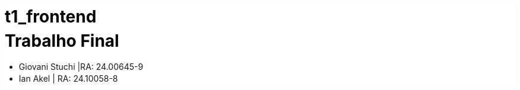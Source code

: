 # t1_frontend
# Trabalho Final
- Giovani Stuchi |RA: 24.00645-9
- Ian Akel  | RA: 24.10058-8


<!DOCTYPE html>
<html lang="en">
<head>
    <meta charset="UTF-8">
    <meta name="viewport" content="width=device-width, initial-scale=1.0">
    <title>Professores</title>

<style>
        body {
            background-color: white;
            margin: 0;
            padding: 0;
        }
        header {

            padding: 10px;
            margin: 0;
            text-align: center;
            background-color: whitesmoke;
        }
        h1 {
            margin: 0;
            font-size: 2em;
            color: black;
        }
        .container {
            width: 80%;
            margin: 20px auto;
            padding: 10px;
            border-radius: 5px;
            background-color: whitesmoke;
        }
        .todos-os-livros {
            display: flex;
            justify-content: space-around;
        }
        .livros {
            width: 200px;
            margin: 15px;
            padding: 10px;
            text-align: center;
            border: 1px solid gainsboro;
            border-radius: 10px;
            background-color: white;
            